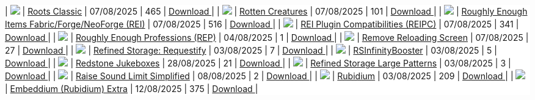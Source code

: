 | <img src="https://media.forgecdn.net/avatars/157/93/636643301624754170.png" loading="lazy" decoding="async" width="30" /> | [Roots Classic](https://www.curseforge.com/minecraft/mc-mods/roots-classic "Web Site")  | 07/08/2025 | 465 | [Download ](https://download-directory.github.io/?url=https%3A%2F%2Fgithub.com%2Ffrancescoparadisi14%2FMinecraftModItaTranslate%2Ftree%2Fmain%2Ftraduzioni%2Fassets%2Frootsclassic "Download") |
| <img src="https://media.forgecdn.net/avatars/259/413/637211300896316007.jpeg" loading="lazy" decoding="async" width="30" /> | [Rotten Creatures](https://www.curseforge.com/minecraft/mc-mods/rotten-creatures "Web Site")  | 07/08/2025 | 101 | [Download ](https://download-directory.github.io/?url=https%3A%2F%2Fgithub.com%2Ffrancescoparadisi14%2FMinecraftModItaTranslate%2Ftree%2Fmain%2Ftraduzioni%2Fassets%2Frottencreatures "Download") |
| <img src="https://media.forgecdn.net/avatars/282/25/637287701215436754.png" loading="lazy" decoding="async" width="30" /> | [Roughly Enough Items Fabric/Forge/NeoForge (REI)](https://www.curseforge.com/minecraft/mc-mods/roughly-enough-items "Web Site")  | 07/08/2025 | 516 | [Download ](https://download-directory.github.io/?url=https%3A%2F%2Fgithub.com%2Ffrancescoparadisi14%2FMinecraftModItaTranslate%2Ftree%2Fmain%2Ftraduzioni%2Fassets%2Froughlyenoughitems "Download") |
| <img src="https://media.forgecdn.net/avatars/426/650/637657380468740930.png" loading="lazy" decoding="async" width="30" /> | [REI Plugin Compatibilities (REIPC)](https://www.curseforge.com/minecraft/mc-mods/roughly-enough-items-hacks "Web Site")  | 07/08/2025 | 341 | [Download ](https://download-directory.github.io/?url=https%3A%2F%2Fgithub.com%2Ffrancescoparadisi14%2FMinecraftModItaTranslate%2Ftree%2Fmain%2Ftraduzioni%2Fassets%2Fjei "Download") |
| <img src="https://media.forgecdn.net/avatars/515/543/637838367229161948.png" loading="lazy" decoding="async" width="30" /> | [Roughly Enough Professions (REP)](https://www.curseforge.com/minecraft/mc-mods/roughly-enough-professions-rep "Web Site")  | 04/08/2025 | 1 | [Download ](https://download-directory.github.io/?url=https%3A%2F%2Fgithub.com%2Ffrancescoparadisi14%2FMinecraftModItaTranslate%2Ftree%2Fmain%2Ftraduzioni%2Fassets%2Froughlyenoughprofessions "Download") |
| <img src="https://media.forgecdn.net/avatars/1179/51/638752022519805362.png" loading="lazy" decoding="async" width="30" /> | [Remove Reloading Screen](https://www.curseforge.com/minecraft/mc-mods/rrls "Web Site")  | 07/08/2025 | 27 | [Download ](https://download-directory.github.io/?url=https%3A%2F%2Fgithub.com%2Ffrancescoparadisi14%2FMinecraftModItaTranslate%2Ftree%2Fmain%2Ftraduzioni%2Fassets%2Frrls "Download") |
| <img src="https://media.forgecdn.net/avatars/179/817/636789115663061246.png" loading="lazy" decoding="async" width="30" /> | [Refined Storage: Requestify](https://www.curseforge.com/minecraft/mc-mods/rs-requestify "Web Site")  | 03/08/2025 | 7 | [Download ](https://download-directory.github.io/?url=https%3A%2F%2Fgithub.com%2Ffrancescoparadisi14%2FMinecraftModItaTranslate%2Ftree%2Fmain%2Ftraduzioni%2Fassets%2Frsrequestify "Download") |
| <img src="https://media.forgecdn.net/avatars/343/795/637489314617898850.png" loading="lazy" decoding="async" width="30" /> | [RSInfinityBooster](https://www.curseforge.com/minecraft/mc-mods/rsinfinitybooster "Web Site")  | 03/08/2025 | 5 | [Download ](https://download-directory.github.io/?url=https%3A%2F%2Fgithub.com%2Ffrancescoparadisi14%2FMinecraftModItaTranslate%2Ftree%2Fmain%2Ftraduzioni%2Fassets%2Frsinfinitybooster "Download") |
| <img src="https://media.forgecdn.net/avatars/1072/54/638607879684257407.png" loading="lazy" decoding="async" width="30" /> | [Redstone Jukeboxes](https://www.curseforge.com/minecraft/mc-mods/rsj "Web Site")  | 28/08/2025 | 21 | [Download ](https://download-directory.github.io/?url=https%3A%2F%2Fgithub.com%2Ffrancescoparadisi14%2FMinecraftModItaTranslate%2Ftree%2Fmain%2Ftraduzioni%2Fassets%2Frsjukeboxes "Download") |
| <img src="https://media.forgecdn.net/avatars/251/626/637184819329731874.png" loading="lazy" decoding="async" width="30" /> | [Refined Storage Large Patterns](https://www.curseforge.com/minecraft/mc-mods/rslargepatterns "Web Site")  | 03/08/2025 | 3 | [Download ](https://download-directory.github.io/?url=https%3A%2F%2Fgithub.com%2Ffrancescoparadisi14%2FMinecraftModItaTranslate%2Ftree%2Fmain%2Ftraduzioni%2Fassets%2Frslargepatterns "Download") |
| <img src="https://media.forgecdn.net/avatars/574/524/637937324190507956.png" loading="lazy" decoding="async" width="30" /> | [Raise Sound Limit Simplified](https://www.curseforge.com/minecraft/mc-mods/rsls "Web Site")  | 08/08/2025 | 2 | [Download ](https://download-directory.github.io/?url=https%3A%2F%2Fgithub.com%2Ffrancescoparadisi14%2FMinecraftModItaTranslate%2Ftree%2Fmain%2Ftraduzioni%2Fassets%2Frsls "Download") |
| <img src="https://media.forgecdn.net/avatars/488/2/637791713768306590.jpeg" loading="lazy" decoding="async" width="30" /> | [Rubidium](https://www.curseforge.com/minecraft/mc-mods/rubidium "Web Site")  | 03/08/2025 | 209 | [Download ](https://download-directory.github.io/?url=https%3A%2F%2Fgithub.com%2Ffrancescoparadisi14%2FMinecraftModItaTranslate%2Ftree%2Fmain%2Ftraduzioni%2Fassets%2Fsodium "Download") |
| <img src="https://media.forgecdn.net/avatars/587/602/637956775773435327.png" loading="lazy" decoding="async" width="30" /> | [Embeddium (Rubidium) Extra](https://www.curseforge.com/minecraft/mc-mods/rubidium-extra "Web Site")  | 12/08/2025 | 375 | [Download ](https://download-directory.github.io/?url=https%3A%2F%2Fgithub.com%2Ffrancescoparadisi14%2FMinecraftModItaTranslate%2Ftree%2Fmain%2Ftraduzioni%2Fassets%2Fsodium-extra "Download") |